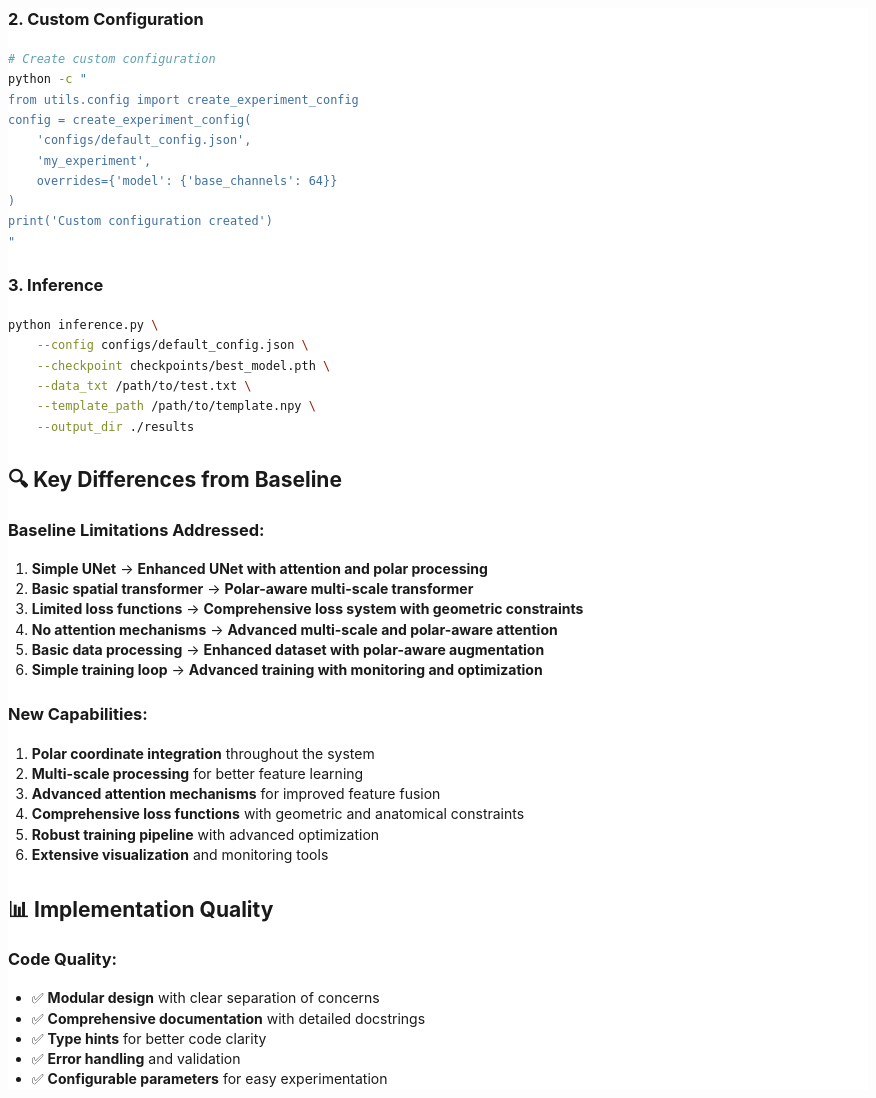 ### 2. **Custom Configuration**
```bash
# Create custom configuration
python -c "
from utils.config import create_experiment_config
config = create_experiment_config(
    'configs/default_config.json',
    'my_experiment',
    overrides={'model': {'base_channels': 64}}
)
print('Custom configuration created')
"
```

### 3. **Inference**
```bash
python inference.py \
    --config configs/default_config.json \
    --checkpoint checkpoints/best_model.pth \
    --data_txt /path/to/test.txt \
    --template_path /path/to/template.npy \
    --output_dir ./results
```

## 🔍 Key Differences from Baseline

### **Baseline Limitations Addressed**:
1. **Simple UNet** → **Enhanced UNet with attention and polar processing**
2. **Basic spatial transformer** → **Polar-aware multi-scale transformer**
3. **Limited loss functions** → **Comprehensive loss system with geometric constraints**
4. **No attention mechanisms** → **Advanced multi-scale and polar-aware attention**
5. **Basic data processing** → **Enhanced dataset with polar-aware augmentation**
6. **Simple training loop** → **Advanced training with monitoring and optimization**

### **New Capabilities**:
1. **Polar coordinate integration** throughout the system
2. **Multi-scale processing** for better feature learning
3. **Advanced attention mechanisms** for improved feature fusion
4. **Comprehensive loss functions** with geometric and anatomical constraints
5. **Robust training pipeline** with advanced optimization
6. **Extensive visualization** and monitoring tools

## 📊 Implementation Quality

### **Code Quality**:
- ✅ **Modular design** with clear separation of concerns
- ✅ **Comprehensive documentation** with detailed docstrings
- ✅ **Type hints** for better code clarity
- ✅ **Error handling** and validation
- ✅ **Configurable parameters** for easy experimentation
